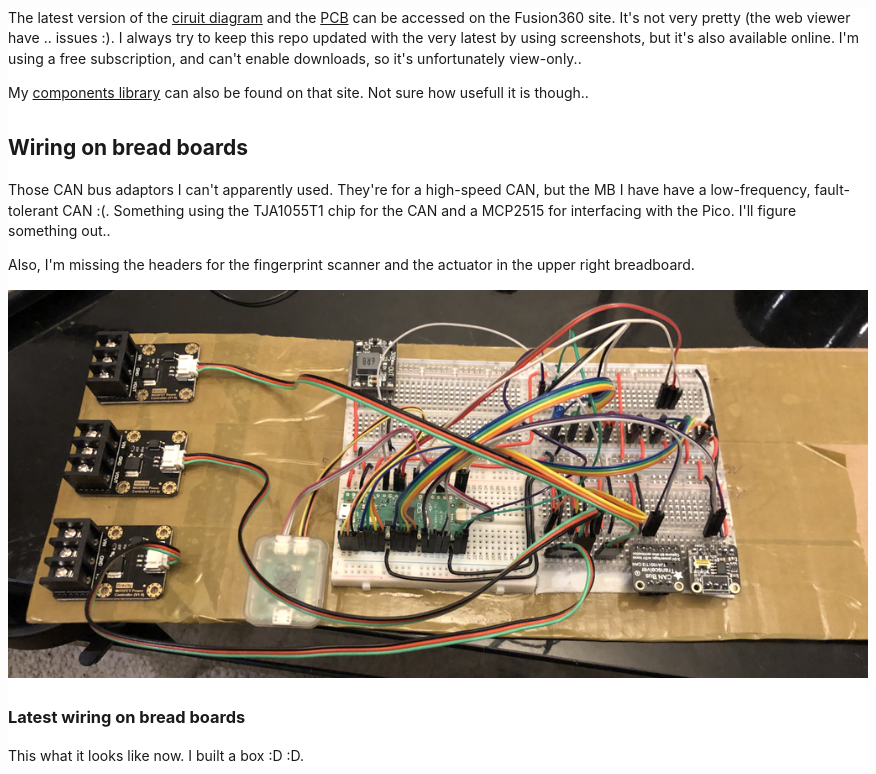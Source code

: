 The latest version of the [ciruit diagram](https://a360.co/3L8P7J7) and the [PCB](https://a360.co/3XMMkwH) can be accessed
on the Fusion360 site. It's not very pretty (the web viewer have .. issues :). I always try to keep this repo updated with
the very latest by using screenshots, but it's also available online. I'm using a free subscription, and can't enable downloads,
so it's unfortunately view-only..

My [components library](https://a360.co/4cwNAcc) can also be found on that site. Not sure how usefull it is though..

## Wiring on bread boards

Those CAN bus adaptors I can't apparently used. They're for a high-speed CAN, but the MB I have have a low-frequency,
fault-tolerant CAN :(. Something using the TJA1055T1 chip for the CAN and a MCP2515 for interfacing with the Pico. I'll
figure something out..

Also, I'm missing the headers for the fingerprint scanner and the actuator in the upper right breadboard.

![Initial wiring on bread boards](./2024-04-20%2021.50.37.jpg)

### Latest wiring on bread boards

This what it looks like now. I built a box :D :D.
